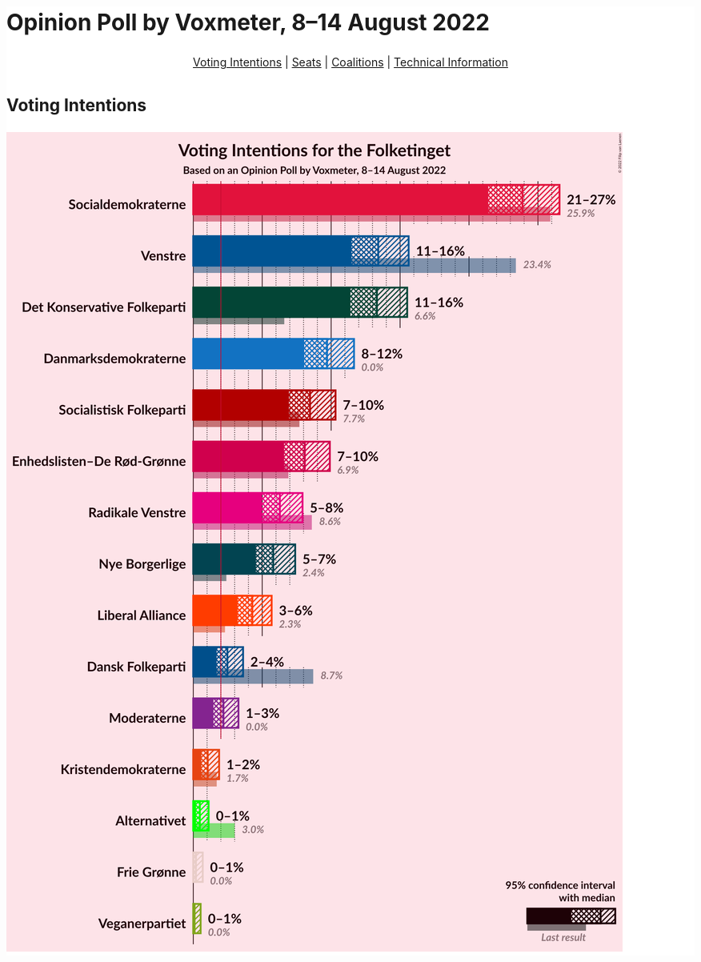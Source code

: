# Opinion Poll by Voxmeter, 8–14 August 2022

<p align="center"><a href="#voting-intentions">Voting Intentions</a> | <a href="#seats">Seats</a> | <a href="#coalitions">Coalitions</a> | <a href="#technical-information">Technical Information</a></p>

## Voting Intentions

![Graph with voting intentions not yet produced](2022-08-14-Voxmeter.png "Voting Intentions")

